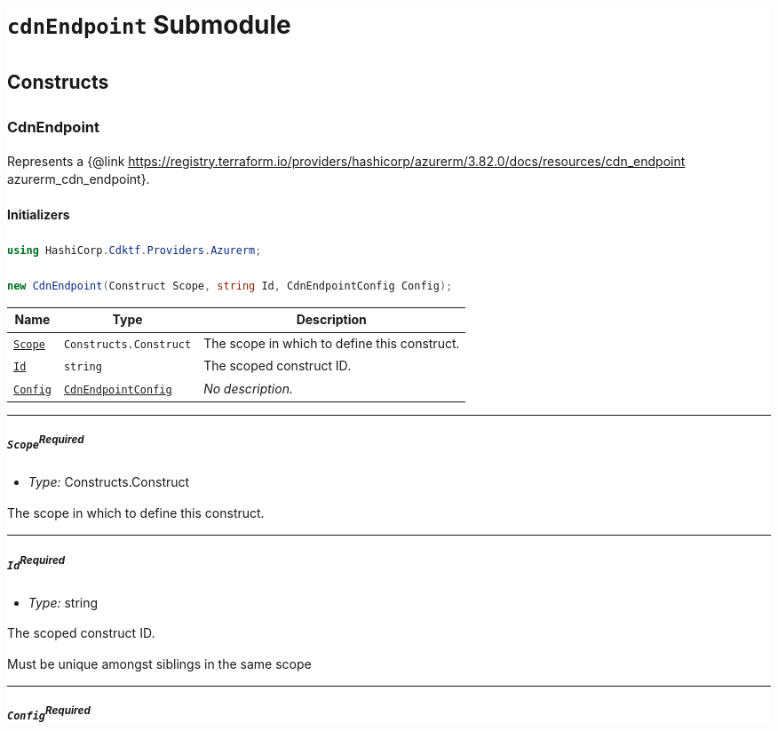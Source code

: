 # `cdnEndpoint` Submodule <a name="`cdnEndpoint` Submodule" id="@cdktf/provider-azurerm.cdnEndpoint"></a>

## Constructs <a name="Constructs" id="Constructs"></a>

### CdnEndpoint <a name="CdnEndpoint" id="@cdktf/provider-azurerm.cdnEndpoint.CdnEndpoint"></a>

Represents a {@link https://registry.terraform.io/providers/hashicorp/azurerm/3.82.0/docs/resources/cdn_endpoint azurerm_cdn_endpoint}.

#### Initializers <a name="Initializers" id="@cdktf/provider-azurerm.cdnEndpoint.CdnEndpoint.Initializer"></a>

```csharp
using HashiCorp.Cdktf.Providers.Azurerm;

new CdnEndpoint(Construct Scope, string Id, CdnEndpointConfig Config);
```

| **Name** | **Type** | **Description** |
| --- | --- | --- |
| <code><a href="#@cdktf/provider-azurerm.cdnEndpoint.CdnEndpoint.Initializer.parameter.scope">Scope</a></code> | <code>Constructs.Construct</code> | The scope in which to define this construct. |
| <code><a href="#@cdktf/provider-azurerm.cdnEndpoint.CdnEndpoint.Initializer.parameter.id">Id</a></code> | <code>string</code> | The scoped construct ID. |
| <code><a href="#@cdktf/provider-azurerm.cdnEndpoint.CdnEndpoint.Initializer.parameter.config">Config</a></code> | <code><a href="#@cdktf/provider-azurerm.cdnEndpoint.CdnEndpointConfig">CdnEndpointConfig</a></code> | *No description.* |

---

##### `Scope`<sup>Required</sup> <a name="Scope" id="@cdktf/provider-azurerm.cdnEndpoint.CdnEndpoint.Initializer.parameter.scope"></a>

- *Type:* Constructs.Construct

The scope in which to define this construct.

---

##### `Id`<sup>Required</sup> <a name="Id" id="@cdktf/provider-azurerm.cdnEndpoint.CdnEndpoint.Initializer.parameter.id"></a>

- *Type:* string

The scoped construct ID.

Must be unique amongst siblings in the same scope

---

##### `Config`<sup>Required</sup> <a name="Config" id="@cdktf/provider-azurerm.cdnEndpoint.CdnEndpoint.Initializer.parameter.config"></a>
